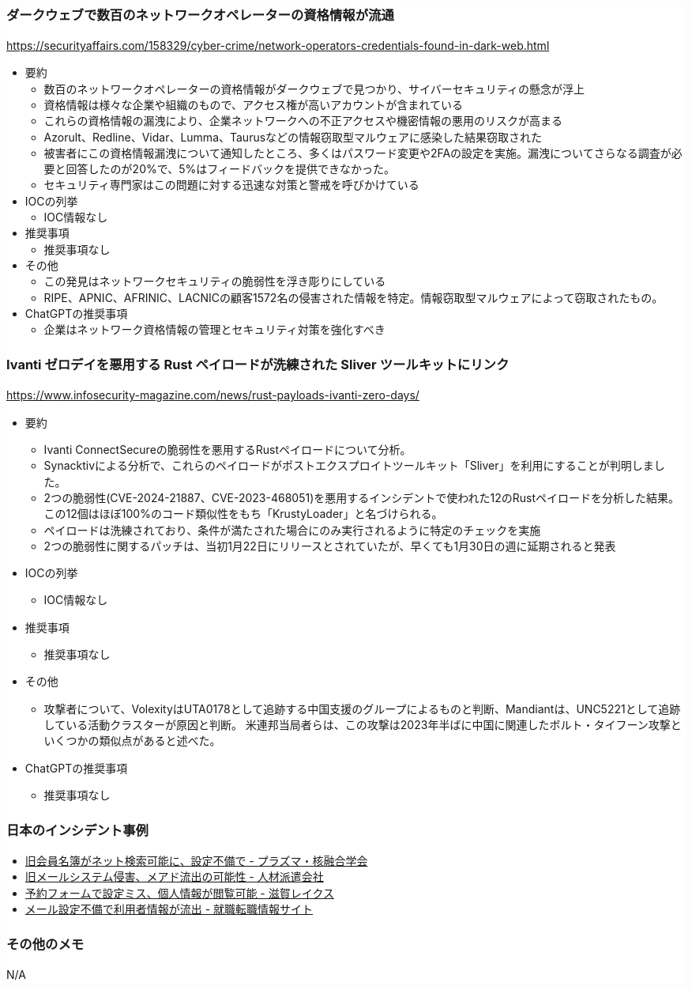 ### ダークウェブで数百のネットワークオペレーターの資格情報が流通
https://securityaffairs.com/158329/cyber-crime/network-operators-credentials-found-in-dark-web.html

- 要約
    - 数百のネットワークオペレーターの資格情報がダークウェブで見つかり、サイバーセキュリティの懸念が浮上
    - 資格情報は様々な企業や組織のもので、アクセス権が高いアカウントが含まれている
    - これらの資格情報の漏洩により、企業ネットワークへの不正アクセスや機密情報の悪用のリスクが高まる
    - Azorult、Redline、Vidar、Lumma、Taurusなどの情報窃取型マルウェアに感染した結果窃取された
    - 被害者にこの資格情報漏洩について通知したところ、多くはパスワード変更や2FAの設定を実施。漏洩についてさらなる調査が必要と回答したのが20%で、5%はフィードバックを提供できなかった。
    - セキュリティ専門家はこの問題に対する迅速な対策と警戒を呼びかけている
- IOCの列挙
    - IOC情報なし
- 推奨事項
    - 推奨事項なし
- その他
    - この発見はネットワークセキュリティの脆弱性を浮き彫りにしている
    - RIPE、APNIC、AFRINIC、LACNICの顧客1572名の侵害された情報を特定。情報窃取型マルウェアによって窃取されたもの。
- ChatGPTの推奨事項
    - 企業はネットワーク資格情報の管理とセキュリティ対策を強化すべき

### Ivanti ゼロデイを悪用する Rust ペイロードが洗練された Sliver ツールキットにリンク
https://www.infosecurity-magazine.com/news/rust-payloads-ivanti-zero-days/

- 要約
    - Ivanti ConnectSecureの脆弱性を悪用するRustペイロードについて分析。
    - Synacktivによる分析で、これらのペイロードがポストエクスプロイトツールキット「Sliver」を利用にすることが判明しました。
    - 2つの脆弱性(CVE-2024-21887、CVE-2023-468051)を悪用するインシデントで使われた12のRustペイロードを分析した結果。この12個はほぼ100%のコード類似性をもち「KrustyLoader」と名づけられる。
    - ペイロードは洗練されており、条件が満たされた場合にのみ実行されるように特定のチェックを実施
    - 2つの脆弱性に関するパッチは、当初1月22日にリリースとされていたが、早くても1月30日の週に延期されると発表

- IOCの列挙
    - IOC情報なし

- 推奨事項
    - 推奨事項なし

- その他
    - 攻撃者について、VolexityはUTA0178として追跡する中国支援のグループによるものと判断、Mandiantは、UNC5221として追跡している活動クラスターが原因と判断。 米連邦当局者らは、この攻撃は2023年半ばに中国に関連したボルト・タイフーン攻撃といくつかの類似点があると述べた。

- ChatGPTの推奨事項
    - 推奨事項なし

### 日本のインシデント事例
- [旧会員名簿がネット検索可能に、設定不備で - プラズマ・核融合学会](https://www.security-next.com/153138)
- [旧メールシステム侵害、メアド流出の可能性 - 人材派遣会社](https://www.security-next.com/152807)
- [予約フォームで設定ミス、個人情報が閲覧可能 - 滋賀レイクス](https://www.security-next.com/153063)
- [メール設定不備で利用者情報が流出 - 就職転職情報サイト](https://www.security-next.com/153082)

### その他のメモ
N/A